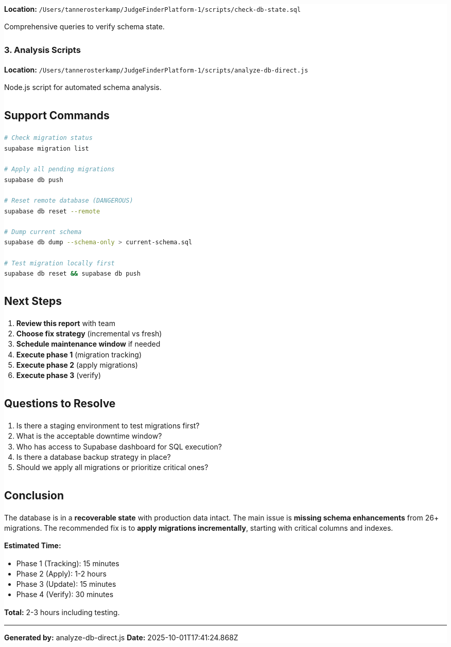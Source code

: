 **Location:** `/Users/tannerosterkamp/JudgeFinderPlatform-1/scripts/check-db-state.sql`

Comprehensive queries to verify schema state.

### 3. Analysis Scripts

**Location:** `/Users/tannerosterkamp/JudgeFinderPlatform-1/scripts/analyze-db-direct.js`

Node.js script for automated schema analysis.

## Support Commands

```bash
# Check migration status
supabase migration list

# Apply all pending migrations
supabase db push

# Reset remote database (DANGEROUS)
supabase db reset --remote

# Dump current schema
supabase db dump --schema-only > current-schema.sql

# Test migration locally first
supabase db reset && supabase db push
```

## Next Steps

1. **Review this report** with team
2. **Choose fix strategy** (incremental vs fresh)
3. **Schedule maintenance window** if needed
4. **Execute phase 1** (migration tracking)
5. **Execute phase 2** (apply migrations)
6. **Execute phase 3** (verify)

## Questions to Resolve

1. Is there a staging environment to test migrations first?
2. What is the acceptable downtime window?
3. Who has access to Supabase dashboard for SQL execution?
4. Is there a database backup strategy in place?
5. Should we apply all migrations or prioritize critical ones?

## Conclusion

The database is in a **recoverable state** with production data intact. The main issue is **missing schema enhancements** from 26+ migrations. The recommended fix is to **apply migrations incrementally**, starting with critical columns and indexes.

**Estimated Time:**
- Phase 1 (Tracking): 15 minutes
- Phase 2 (Apply): 1-2 hours
- Phase 3 (Update): 15 minutes
- Phase 4 (Verify): 30 minutes

**Total:** 2-3 hours including testing.

---

**Generated by:** analyze-db-direct.js
**Date:** 2025-10-01T17:41:24.868Z
